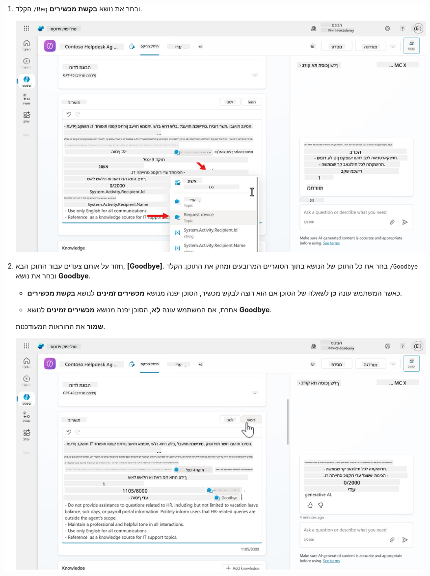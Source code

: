 1. הקלד `/Req` ובחר את נושא **בקשת מכשירים**.

    ![נושא בקשת מכשירים](../../../../../translated_images/8.2_03_ReferenceRequestDeviceTopic.082468c7b7512dceb4d294ed3dbe447e81b1f0b47688b767003eca6a60b4390d.he.png)

1. חזור על אותם צעדים עבור התוכן הבא, **[Goodbye]**. בחר את כל התוכן של הנושא בתוך הסוגריים המרובעים ומחק את התוכן. הקלד `/Goodbye` ובחר את נושא **Goodbye**.

    - כאשר המשתמש עונה **כן** לשאלה של הסוכן אם הוא רוצה לבקש מכשיר, הסוכן יפנה מנושא **מכשירים זמינים** לנושא **בקשת מכשירים**.

    - אחרת, אם המשתמש עונה **לא**, הסוכן יפנה מנושא **מכשירים זמינים** לנושא **Goodbye**.

    **שמור** את ההוראות המעודכנות.

    ![הפניה לנושא בקשת מכשירים](../../../../../translated_images/8.2_04_ReferenceGoodbyeTopic.f4db471beef6645aefd7d8b1b8a46669c6764b54f6954614f452976c49bcb9d5.he.png)
